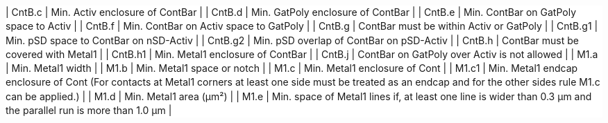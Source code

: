 | CntB.c                   | Min. Activ enclosure of ContBar                                                                                                                                                                                                                                                                                                                       |
| CntB.d                   | Min. GatPoly enclosure of ContBar                                                                                                                                                                                                                                                                                                                     |
| CntB.e                   | Min. ContBar on GatPoly space to Activ                                                                                                                                                                                                                                                                                                                |
| CntB.f                   | Min. ContBar on Activ space to GatPoly                                                                                                                                                                                                                                                                                                                |
| CntB.g                   | ContBar must be within Activ or GatPoly                                                                                                                                                                                                                                                                                                               |
| CntB.g1                  | Min. pSD space to ContBar on nSD-Activ                                                                                                                                                                                                                                                                                                                |
| CntB.g2                  | Min. pSD overlap of ContBar on pSD-Activ                                                                                                                                                                                                                                                                                                              |
| CntB.h                   | ContBar must be covered with Metal1                                                                                                                                                                                                                                                                                                                   |
| CntB.h1                  | Min. Metal1 enclosure of ContBar                                                                                                                                                                                                                                                                                                                      |
| CntB.j                   | ContBar on GatPoly over Activ is not allowed                                                                                                                                                                                                                                                                                                          |
| M1.a                     | Min. Metal1 width                                                                                                                                                                                                                                                                                                                                     |
| M1.b                     | Min. Metal1 space or notch                                                                                                                                                                                                                                                                                                                            |
| M1.c                     | Min. Metal1 enclosure of Cont                                                                                                                                                                                                                                                                                                                         |
| M1.c1                    | Min. Metal1 endcap enclosure of Cont (For contacts at Metal1 corners at least one side must be treated as an endcap and for the other sides rule M1.c can be applied.)                                                                                                                                                                                |
| M1.d                     | Min. Metal1 area (µm²)                                                                                                                                                                                                                                                                                                                                |
| M1.e                     | Min. space of Metal1 lines if, at least one line is wider than 0.3 µm and the parallel run is more than 1.0 µm                                                                                                                                                                                                                                        |